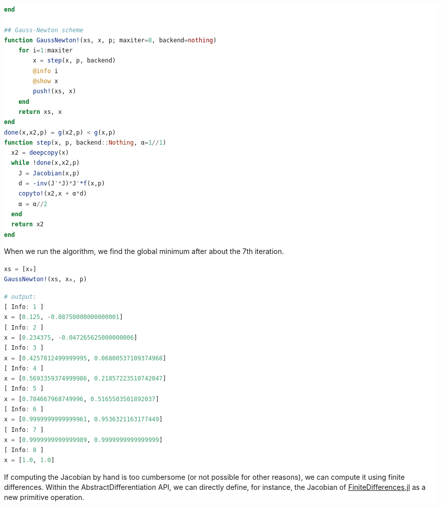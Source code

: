 ```julia
end

## Gauss-Newton scheme
function GaussNewton!(xs, x, p; maxiter=8, backend=nothing)
    for i=1:maxiter
        x = step(x, p, backend)
        @info i
        @show x
        push!(xs, x)
    end
    return xs, x
end
done(x,x2,p) = g(x2,p) < g(x,p)
function step(x, p, backend::Nothing, α=1//1)
  x2 = deepcopy(x)
  while !done(x,x2,p)
    J = Jacobian(x,p)
    d = -inv(J'*J)*J'*f(x,p)
    copyto!(x2,x + α*d)
    α = α//2
  end
  return x2
end
```

When we run the algorithm, we find the global minimum after about the 7th iteration.

```julia
xs = [x₀]
GaussNewton!(xs, x₀, p)
```

```julia
# output:
[ Info: 1 ]
x = [0.125, -0.08750000000000001]
[ Info: 2 ]
x = [0.234375, -0.047265625000000006]
[ Info: 3 ]
x = [0.4257812499999995, 0.06800537109374968]
[ Info: 4 ]
x = [0.5693359374999986, 0.21857223510742047]
[ Info: 5 ]
x = [0.784667968749996, 0.5165503501892037]
[ Info: 6 ]
x = [0.9999999999999961, 0.9536321163177449]
[ Info: 7 ]
x = [0.9999999999999989, 0.9999999999999999]
[ Info: 8 ]
x = [1.0, 1.0]
```

If computing the Jacobian by hand is too cumbersome (or not possible for other reasons), we can compute it using finite differences. Within the AbstractDifferentiation API, we can directly define, for instance, the Jacobian of [FiniteDifferences.jl](https://github.com/JuliaDiff/FiniteDifferences.jl) as a new primitive operation.


[^1]: Mike Innes, Alan Edelman, et al., arXiv preprint arXiv:1907.07587 (2019).
[^2]: Jeff Bezanson, Stefan Karpinski, et al., arXiv preprint arXiv:1209.5145 (2012).
[^3]: Chris Rackauckas, The Winnower 8, DOI: 10.15200/winn.156631.13064 (2019).
[^4]: Chris Rackauckas, Yingbo Ma, et al., arXiv preprint arXiv:2001.04385 (2020).
[^5]: Raj Dandekar, Chris Rackauckas, et al., Patterns **1**, 100145 (2020).
[^6]: Frank Schäfer, Michal Kloc, et al., Mach. Learn.: Sci. Technol. **1**, 035009 (2020).
[^7]: Frank Schäfer, Pavel Sekatski, et al., Mach. Learn.: Sci. Technol. **2**, 035004 (2021).